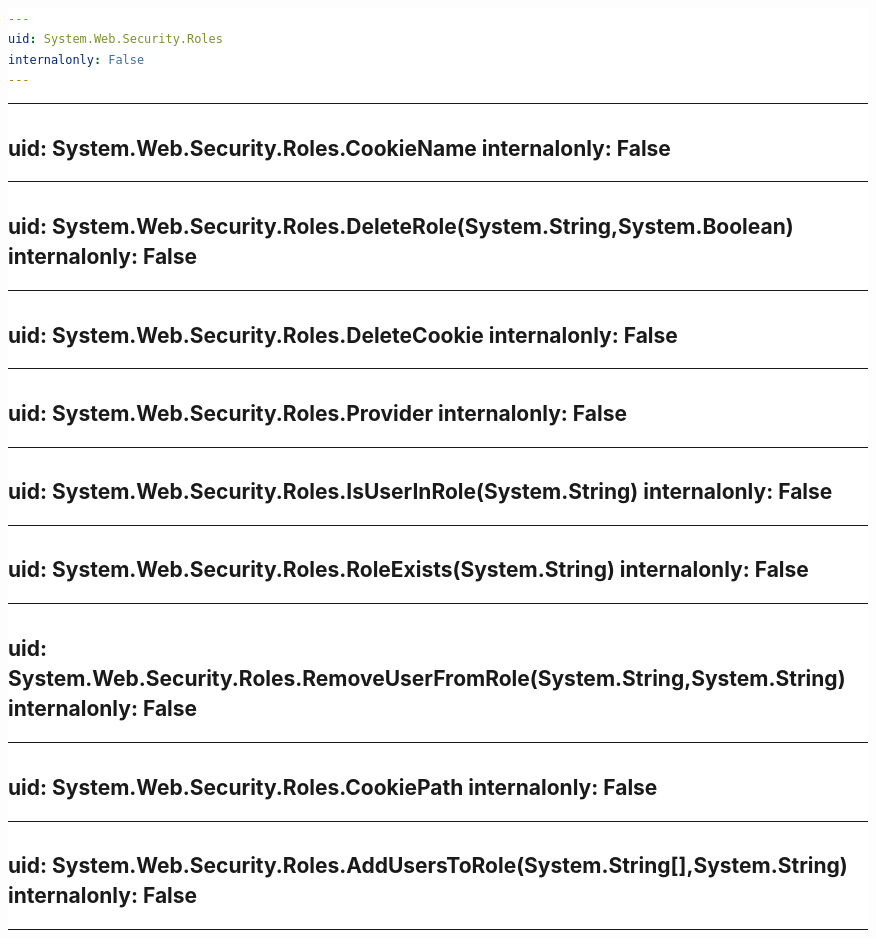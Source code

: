```yaml
---
uid: System.Web.Security.Roles
internalonly: False
---
```


---
uid: System.Web.Security.Roles.CookieName
internalonly: False
---

---
uid: System.Web.Security.Roles.DeleteRole(System.String,System.Boolean)
internalonly: False
---

---
uid: System.Web.Security.Roles.DeleteCookie
internalonly: False
---

---
uid: System.Web.Security.Roles.Provider
internalonly: False
---

---
uid: System.Web.Security.Roles.IsUserInRole(System.String)
internalonly: False
---

---
uid: System.Web.Security.Roles.RoleExists(System.String)
internalonly: False
---

---
uid: System.Web.Security.Roles.RemoveUserFromRole(System.String,System.String)
internalonly: False
---

---
uid: System.Web.Security.Roles.CookiePath
internalonly: False
---

---
uid: System.Web.Security.Roles.AddUsersToRole(System.String[],System.String)
internalonly: False
---

---